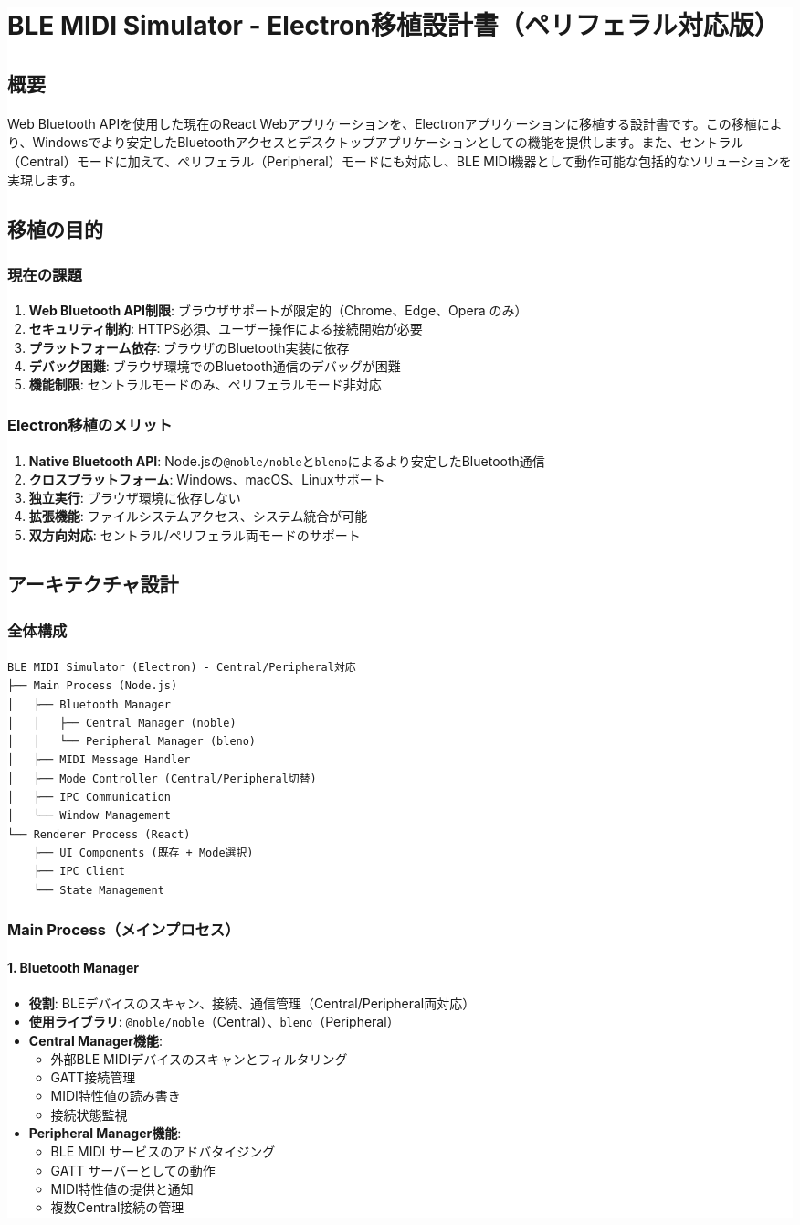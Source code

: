 # BLE MIDI Simulator - Electron移植設計書（ペリフェラル対応版）

## 概要

Web Bluetooth APIを使用した現在のReact Webアプリケーションを、Electronアプリケーションに移植する設計書です。この移植により、Windowsでより安定したBluetoothアクセスとデスクトップアプリケーションとしての機能を提供します。また、セントラル（Central）モードに加えて、ペリフェラル（Peripheral）モードにも対応し、BLE MIDI機器として動作可能な包括的なソリューションを実現します。

## 移植の目的

### 現在の課題
1. **Web Bluetooth API制限**: ブラウザサポートが限定的（Chrome、Edge、Opera のみ）
2. **セキュリティ制約**: HTTPS必須、ユーザー操作による接続開始が必要
3. **プラットフォーム依存**: ブラウザのBluetooth実装に依存
4. **デバッグ困難**: ブラウザ環境でのBluetooth通信のデバッグが困難
5. **機能制限**: セントラルモードのみ、ペリフェラルモード非対応

### Electron移植のメリット
1. **Native Bluetooth API**: Node.jsの`@noble/noble`と`bleno`によるより安定したBluetooth通信
2. **クロスプラットフォーム**: Windows、macOS、Linuxサポート
3. **独立実行**: ブラウザ環境に依存しない
4. **拡張機能**: ファイルシステムアクセス、システム統合が可能
5. **双方向対応**: セントラル/ペリフェラル両モードのサポート

## アーキテクチャ設計

### 全体構成

```
BLE MIDI Simulator (Electron) - Central/Peripheral対応
├── Main Process (Node.js)
│   ├── Bluetooth Manager
│   │   ├── Central Manager (noble)
│   │   └── Peripheral Manager (bleno)
│   ├── MIDI Message Handler
│   ├── Mode Controller (Central/Peripheral切替)
│   ├── IPC Communication
│   └── Window Management
└── Renderer Process (React)
    ├── UI Components (既存 + Mode選択)
    ├── IPC Client
    └── State Management
```

### Main Process（メインプロセス）

#### 1. Bluetooth Manager
- **役割**: BLEデバイスのスキャン、接続、通信管理（Central/Peripheral両対応）
- **使用ライブラリ**: `@noble/noble`（Central）、`bleno`（Peripheral）
- **Central Manager機能**:
  - 外部BLE MIDIデバイスのスキャンとフィルタリング
  - GATT接続管理
  - MIDI特性値の読み書き
  - 接続状態監視
- **Peripheral Manager機能**:
  - BLE MIDI サービスのアドバタイジング
  - GATT サーバーとしての動作
  - MIDI特性値の提供と通知
  - 複数Central接続の管理
